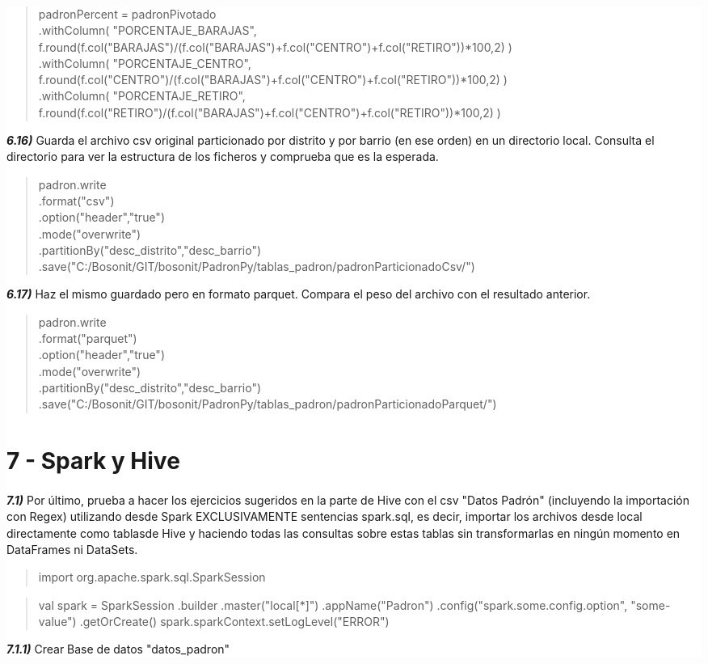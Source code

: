 >padronPercent = padronPivotado\
.withColumn(
"PORCENTAJE_BARAJAS",
f.round(f.col("BARAJAS")/(f.col("BARAJAS")+f.col("CENTRO")+f.col("RETIRO"))*100,2)
)\
.withColumn(
"PORCENTAJE_CENTRO",
f.round(f.col("CENTRO")/(f.col("BARAJAS")+f.col("CENTRO")+f.col("RETIRO"))*100,2)
)\
.withColumn(
"PORCENTAJE_RETIRO",
f.round(f.col("RETIRO")/(f.col("BARAJAS")+f.col("CENTRO")+f.col("RETIRO"))*100,2)
)

***6.16)*** Guarda el archivo csv original particionado por distrito y por barrio (en ese orden) en un directorio local. Consulta el directorio para ver la estructura de los ficheros y comprueba que es la esperada.

>padron.write\
.format("csv")\
.option("header","true")\
.mode("overwrite")\
.partitionBy("desc_distrito","desc_barrio")\
.save("C:/Bosonit/GIT/bosonit/PadronPy/tablas_padron/padronParticionadoCsv/")

***6.17)*** Haz el mismo guardado pero en formato parquet. Compara el peso del archivo con el resultado anterior.

>padron.write\
.format("parquet")\
.option("header","true")\
.mode("overwrite")\
.partitionBy("desc_distrito","desc_barrio")\
.save("C:/Bosonit/GIT/bosonit/PadronPy/tablas_padron/padronParticionadoParquet/")

# 7 - Spark y Hive

***7.1)*** Por último, prueba a hacer los ejercicios sugeridos en la parte de Hive con el csv "Datos Padrón" (incluyendo la importación con Regex) utilizando desde Spark EXCLUSIVAMENTE sentencias spark.sql, es decir, importar los archivos desde local directamente como tablasde Hive y haciendo todas las consultas sobre estas tablas sin transformarlas en ningún momento en DataFrames ni DataSets.  

>import org.apache.spark.sql.SparkSession

> val spark = SparkSession
.builder
.master("local[*]")
.appName("Padron")
.config("spark.some.config.option", "some-value")
.getOrCreate()
spark.sparkContext.setLogLevel("ERROR")

***7.1.1)*** Crear Base de datos "datos_padron"  
